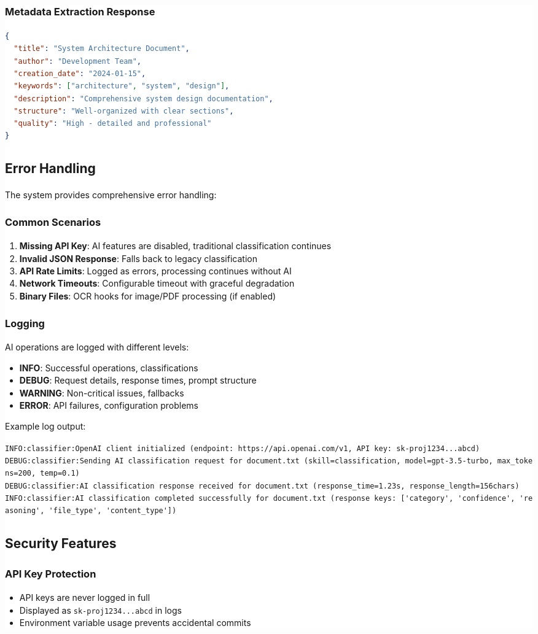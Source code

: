 ### Metadata Extraction Response
```json
{
  "title": "System Architecture Document",
  "author": "Development Team",
  "creation_date": "2024-01-15",
  "keywords": ["architecture", "system", "design"],
  "description": "Comprehensive system design documentation",
  "structure": "Well-organized with clear sections",
  "quality": "High - detailed and professional"
}
```

## Error Handling

The system provides comprehensive error handling:

### Common Scenarios

1. **Missing API Key**: AI features are disabled, traditional classification continues
2. **Invalid JSON Response**: Falls back to legacy classification
3. **API Rate Limits**: Logged as errors, processing continues without AI
4. **Network Timeouts**: Configurable timeout with graceful degradation
5. **Binary Files**: OCR hooks for image/PDF processing (if enabled)

### Logging

AI operations are logged with different levels:

- **INFO**: Successful operations, classifications
- **DEBUG**: Request details, response times, prompt structure
- **WARNING**: Non-critical issues, fallbacks
- **ERROR**: API failures, configuration problems

Example log output:
```
INFO:classifier:OpenAI client initialized (endpoint: https://api.openai.com/v1, API key: sk-proj1234...abcd)
DEBUG:classifier:Sending AI classification request for document.txt (skill=classification, model=gpt-3.5-turbo, max_tokens=200, temp=0.1)
DEBUG:classifier:AI classification response received for document.txt (response_time=1.23s, response_length=156chars)
INFO:classifier:AI classification completed successfully for document.txt (response keys: ['category', 'confidence', 'reasoning', 'file_type', 'content_type'])
```

## Security Features

### API Key Protection
- API keys are never logged in full
- Displayed as `sk-proj1234...abcd` in logs
- Environment variable usage prevents accidental commits
